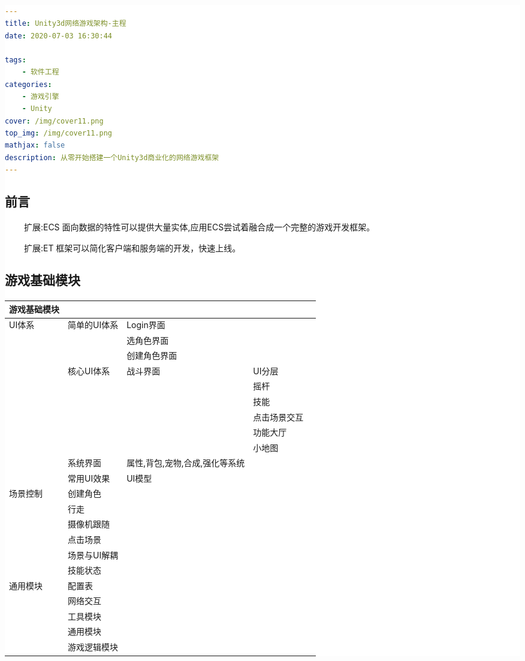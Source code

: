 ```yaml
---
title: Unity3d网络游戏架构-主程
date: 2020-07-03 16:30:44

tags: 
    - 软件工程
categories: 
    - 游戏引擎
    - Unity
cover: /img/cover11.png
top_img: /img/cover11.png
mathjax: false
description: 从零开始搭建一个Unity3d商业化的网络游戏框架
---
```

## 前言
&ensp;&ensp;&ensp;&ensp; 扩展:ECS 面向数据的特性可以提供大量实体,应用ECS尝试着融合成一个完整的游戏开发框架。

&ensp;&ensp;&ensp;&ensp; 扩展:ET 框架可以简化客户端和服务端的开发，快速上线。
## 游戏基础模块

| 游戏基础模块 |  |  |  |  |
| ---- | ---- | ---- | ---- | ---- |
| UI体系  | 简单的UI体系 | Login界面  | ||
|  |  | 选角色界面  |||
|  |  | 创建角色界面  |||
|  | 核心UI体系 | 战斗界面 | UI分层  ||
|  |  |  | 摇杆  ||
|  |  |  | 技能 ||
|  |  |  | 点击场景交互 ||
|  |  |  | 功能大厅 ||
|  |  |  | 小地图 ||
|  | 系统界面 | 属性,背包,宠物,合成,强化等系统 |||
|  | 常用UI效果 | UI模型 |||
| 场景控制 | 创建角色 ||||
|  | 行走 ||||
|  | 摄像机跟随 ||||
|  | 点击场景 ||||
|  | 场景与UI解耦 ||||
|  | 技能状态 ||||
| 通用模块 | 配置表 ||||
|  | 网络交互||||
|  | 工具模块 ||||
|  | 通用模块 ||||
|  | 游戏逻辑模块 ||||